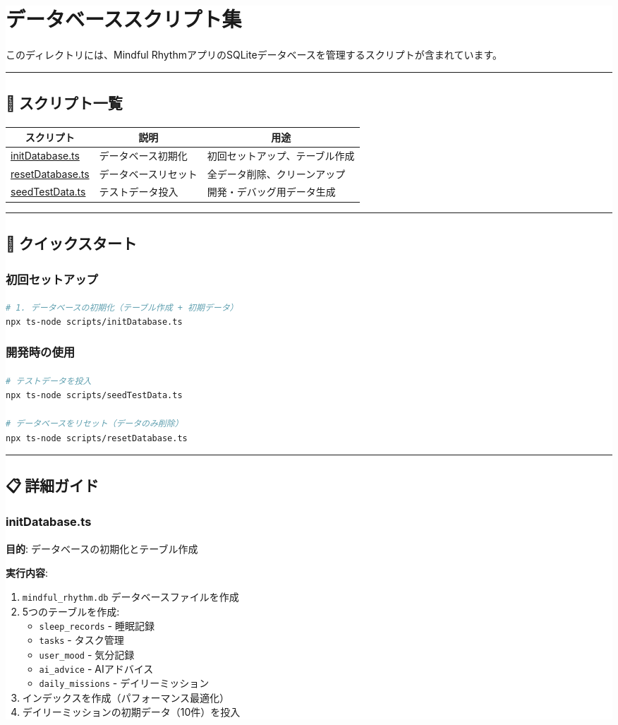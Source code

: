 # データベーススクリプト集

このディレクトリには、Mindful RhythmアプリのSQLiteデータベースを管理するスクリプトが含まれています。

---

## 📁 スクリプト一覧

| スクリプト | 説明 | 用途 |
|----------|------|------|
| [initDatabase.ts](#initdatabasets) | データベース初期化 | 初回セットアップ、テーブル作成 |
| [resetDatabase.ts](#resetdatabasets) | データベースリセット | 全データ削除、クリーンアップ |
| [seedTestData.ts](#seedtestdatats) | テストデータ投入 | 開発・デバッグ用データ生成 |

---

## 🚀 クイックスタート

### 初回セットアップ

```bash
# 1. データベースの初期化（テーブル作成 + 初期データ）
npx ts-node scripts/initDatabase.ts
```

### 開発時の使用

```bash
# テストデータを投入
npx ts-node scripts/seedTestData.ts

# データベースをリセット（データのみ削除）
npx ts-node scripts/resetDatabase.ts
```

---

## 📋 詳細ガイド

### initDatabase.ts

**目的**: データベースの初期化とテーブル作成

**実行内容**:
1. `mindful_rhythm.db` データベースファイルを作成
2. 5つのテーブルを作成:
   - `sleep_records` - 睡眠記録
   - `tasks` - タスク管理
   - `user_mood` - 気分記録
   - `ai_advice` - AIアドバイス
   - `daily_missions` - デイリーミッション
3. インデックスを作成（パフォーマンス最適化）
4. デイリーミッションの初期データ（10件）を投入
